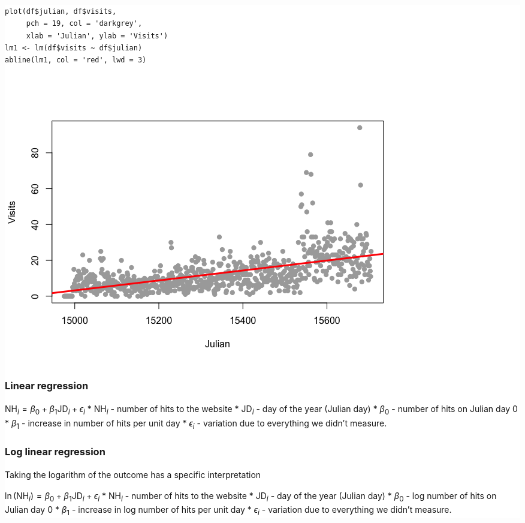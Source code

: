     plot(df$julian, df$visits, 
         pch = 19, col = 'darkgrey', 
         xlab = 'Julian', ylab = 'Visits')
    lm1 <- lm(df$visits ~ df$julian)
    abline(lm1, col = 'red', lwd = 3)

![](Notes4_files/figure-markdown_strict/unnamed-chunk-10-1.png)

### Linear regression

NH<sub>*i*</sub> = *β*<sub>0</sub> + *β*<sub>1</sub>JD<sub>*i*</sub> + *ϵ*<sub>*i*</sub>
\* NH<sub>*i*</sub> - number of hits to the website \*
JD<sub>*i*</sub> - day of the year (Julian day) \* *β*<sub>0</sub> -
number of hits on Julian day 0 \* *β*<sub>1</sub> - increase in number
of hits per unit day \* *ϵ*<sub>*i*</sub> - variation due to everything
we didn’t measure.

### Log linear regression

Taking the logarithm of the outcome has a specific interpretation

ln (NH<sub>*i*</sub>) = *β*<sub>0</sub> + *β*<sub>1</sub>JD<sub>*i*</sub> + *ϵ*<sub>*i*</sub>
\* NH<sub>*i*</sub> - number of hits to the website \*
JD<sub>*i*</sub> - day of the year (Julian day) \* *β*<sub>0</sub> - log
number of hits on Julian day 0 \* *β*<sub>1</sub> - increase in log
number of hits per unit day \* *ϵ*<sub>*i*</sub> - variation due to
everything we didn’t measure.
